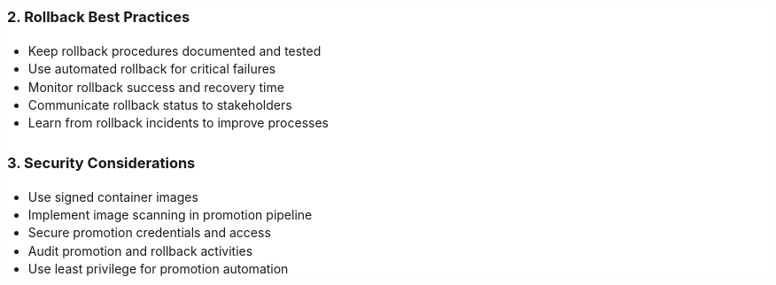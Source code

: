 ### 2. Rollback Best Practices
- Keep rollback procedures documented and tested
- Use automated rollback for critical failures
- Monitor rollback success and recovery time
- Communicate rollback status to stakeholders
- Learn from rollback incidents to improve processes

### 3. Security Considerations
- Use signed container images
- Implement image scanning in promotion pipeline
- Secure promotion credentials and access
- Audit promotion and rollback activities
- Use least privilege for promotion automation
